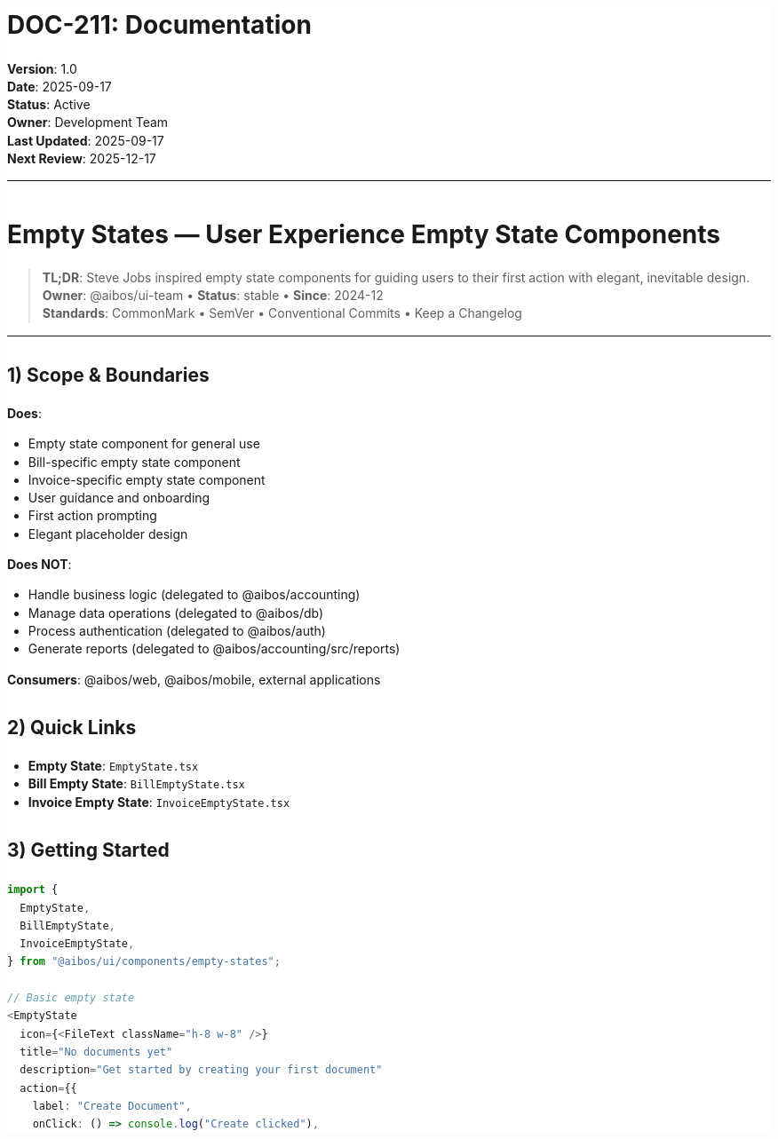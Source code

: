 # DOC-211: Documentation

**Version**: 1.0  
**Date**: 2025-09-17  
**Status**: Active  
**Owner**: Development Team  
**Last Updated**: 2025-09-17  
**Next Review**: 2025-12-17  

---

# Empty States — User Experience Empty State Components

> **TL;DR**: Steve Jobs inspired empty state components for guiding users to their first action with
> elegant, inevitable design.  
> **Owner**: @aibos/ui-team • **Status**: stable • **Since**: 2024-12  
> **Standards**: CommonMark • SemVer • Conventional Commits • Keep a Changelog

---

## 1) Scope & Boundaries

**Does**:

- Empty state component for general use
- Bill-specific empty state component
- Invoice-specific empty state component
- User guidance and onboarding
- First action prompting
- Elegant placeholder design

**Does NOT**:

- Handle business logic (delegated to @aibos/accounting)
- Manage data operations (delegated to @aibos/db)
- Process authentication (delegated to @aibos/auth)
- Generate reports (delegated to @aibos/accounting/src/reports)

**Consumers**: @aibos/web, @aibos/mobile, external applications

## 2) Quick Links

- **Empty State**: `EmptyState.tsx`
- **Bill Empty State**: `BillEmptyState.tsx`
- **Invoice Empty State**: `InvoiceEmptyState.tsx`

## 3) Getting Started

```typescript
import {
  EmptyState,
  BillEmptyState,
  InvoiceEmptyState,
} from "@aibos/ui/components/empty-states";

// Basic empty state
<EmptyState
  icon={<FileText className="h-8 w-8" />}
  title="No documents yet"
  description="Get started by creating your first document"
  action={{
    label: "Create Document",
    onClick: () => console.log("Create clicked"),
```
